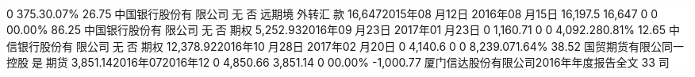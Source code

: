 0
375.30.07%
26.75
中国银行股份有
限公司
无
否
远期境
外转汇
款
16,6472015年08
月12日
2016年08
月15日
16,197.5
16,647
0
0
00.00%
86.25
中国银行股份有
限公司
无
否
期权
5,252.932016年09
月23日
2017年01
月23日
0
1,160.71
0
0
4,092.280.81%
12.65
中信银行股份有
限公司
无
否
期权
12,378.922016年10
月28日
2017年02
月20日
0
4,140.6
0
0
8,239.071.64%
38.52
国贸期货有限公同一
控股
是
期货
3,851.142016年072016年12
0
4,850.66
3,851.14
0
00.00%
-1,000.77
厦门信达股份有限公司2016年年度报告全文
33
司